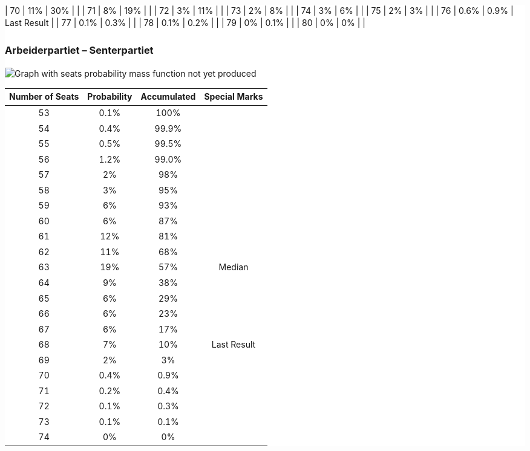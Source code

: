 | 70 | 11% | 30% |  |
| 71 | 8% | 19% |  |
| 72 | 3% | 11% |  |
| 73 | 2% | 8% |  |
| 74 | 3% | 6% |  |
| 75 | 2% | 3% |  |
| 76 | 0.6% | 0.9% | Last Result |
| 77 | 0.1% | 0.3% |  |
| 78 | 0.1% | 0.2% |  |
| 79 | 0% | 0.1% |  |
| 80 | 0% | 0% |  |

### Arbeiderpartiet – Senterpartiet

![Graph with seats probability mass function not yet produced](2018-03-21-IpsosMMI-coalitions-seats-pmf-ap–sp.png "Seats Probability Mass Function")

| Number of Seats | Probability | Accumulated | Special Marks |
|:---------------:|:-----------:|:-----------:|:-------------:|
| 53 | 0.1% | 100% |  |
| 54 | 0.4% | 99.9% |  |
| 55 | 0.5% | 99.5% |  |
| 56 | 1.2% | 99.0% |  |
| 57 | 2% | 98% |  |
| 58 | 3% | 95% |  |
| 59 | 6% | 93% |  |
| 60 | 6% | 87% |  |
| 61 | 12% | 81% |  |
| 62 | 11% | 68% |  |
| 63 | 19% | 57% | Median |
| 64 | 9% | 38% |  |
| 65 | 6% | 29% |  |
| 66 | 6% | 23% |  |
| 67 | 6% | 17% |  |
| 68 | 7% | 10% | Last Result |
| 69 | 2% | 3% |  |
| 70 | 0.4% | 0.9% |  |
| 71 | 0.2% | 0.4% |  |
| 72 | 0.1% | 0.3% |  |
| 73 | 0.1% | 0.1% |  |
| 74 | 0% | 0% |  |
